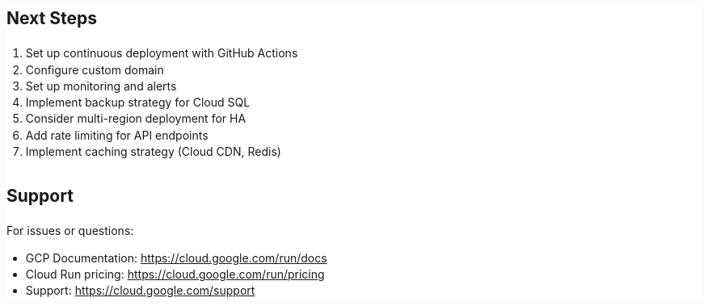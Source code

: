 ## Next Steps

1. Set up continuous deployment with GitHub Actions
2. Configure custom domain
3. Set up monitoring and alerts
4. Implement backup strategy for Cloud SQL
5. Consider multi-region deployment for HA
6. Add rate limiting for API endpoints
7. Implement caching strategy (Cloud CDN, Redis)

## Support

For issues or questions:
- GCP Documentation: https://cloud.google.com/run/docs
- Cloud Run pricing: https://cloud.google.com/run/pricing
- Support: https://cloud.google.com/support
